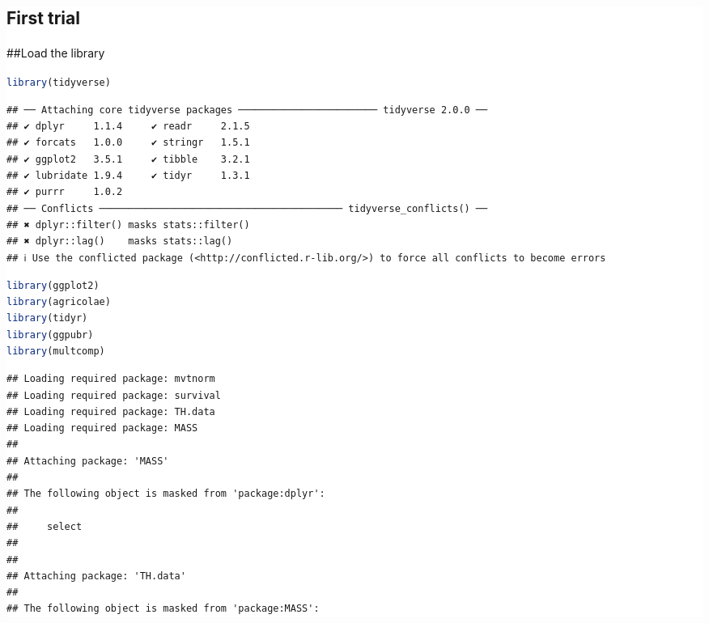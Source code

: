 ## First trial

\##Load the library

``` r
library(tidyverse)
```

    ## ── Attaching core tidyverse packages ──────────────────────── tidyverse 2.0.0 ──
    ## ✔ dplyr     1.1.4     ✔ readr     2.1.5
    ## ✔ forcats   1.0.0     ✔ stringr   1.5.1
    ## ✔ ggplot2   3.5.1     ✔ tibble    3.2.1
    ## ✔ lubridate 1.9.4     ✔ tidyr     1.3.1
    ## ✔ purrr     1.0.2     
    ## ── Conflicts ────────────────────────────────────────── tidyverse_conflicts() ──
    ## ✖ dplyr::filter() masks stats::filter()
    ## ✖ dplyr::lag()    masks stats::lag()
    ## ℹ Use the conflicted package (<http://conflicted.r-lib.org/>) to force all conflicts to become errors

``` r
library(ggplot2)
library(agricolae)
library(tidyr)
library(ggpubr)
library(multcomp)
```

    ## Loading required package: mvtnorm
    ## Loading required package: survival
    ## Loading required package: TH.data
    ## Loading required package: MASS
    ## 
    ## Attaching package: 'MASS'
    ## 
    ## The following object is masked from 'package:dplyr':
    ## 
    ##     select
    ## 
    ## 
    ## Attaching package: 'TH.data'
    ## 
    ## The following object is masked from 'package:MASS':
